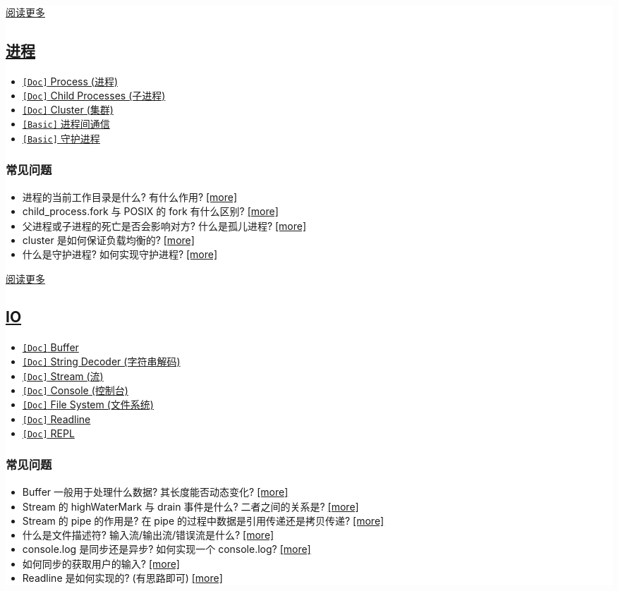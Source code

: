 [阅读更多](https://github.com/ElemeFE/node-interview/blob/master/sections/event-async.md)

## [进程](https://github.com/ElemeFE/node-interview/blob/master/sections/process.md)

* [`[Doc]` Process (进程)](https://github.com/ElemeFE/node-interview/blob/master/sections/process.md#process)
* [`[Doc]` Child Processes (子进程)](https://github.com/ElemeFE/node-interview/blob/master/sections/process.md#child-process)
* [`[Doc]` Cluster (集群)](https://github.com/ElemeFE/node-interview/blob/master/sections/process.md#cluster)
* [`[Basic]` 进程间通信](https://github.com/ElemeFE/node-interview/blob/master/sections/process.md#进程间通信)
* [`[Basic]` 守护进程](https://github.com/ElemeFE/node-interview/blob/master/sections/process.md#守护进程)

### 常见问题

* 进程的当前工作目录是什么? 有什么作用? [[more]](https://github.com/ElemeFE/node-interview/blob/master/sections/process.md#q-cwd)
* child_process.fork 与 POSIX 的 fork 有什么区别? [[more]](https://github.com/ElemeFE/node-interview/blob/master/sections/process.md#q-fork)
* 父进程或子进程的死亡是否会影响对方? 什么是孤儿进程? [[more]](https://github.com/ElemeFE/node-interview/blob/master/sections/process.md#q-child)
* cluster 是如何保证负载均衡的? [[more]](https://github.com/ElemeFE/node-interview/blob/master/sections/process.md#how-it-works)
* 什么是守护进程? 如何实现守护进程? [[more]](https://github.com/ElemeFE/node-interview/blob/master/sections/process.md#守护进程)

[阅读更多](https://github.com/ElemeFE/node-interview/blob/master/sections/process.md)


## [IO](https://github.com/ElemeFE/node-interview/blob/master/sections/io.md)

* [`[Doc]` Buffer](https://github.com/ElemeFE/node-interview/blob/master/sections/io.md#buffer)
* [`[Doc]` String Decoder (字符串解码)](https://github.com/ElemeFE/node-interview/blob/master/sections/io.md#string-decoder)
* [`[Doc]` Stream (流)](https://github.com/ElemeFE/node-interview/blob/master/sections/io.md#stream)
* [`[Doc]` Console (控制台)](https://github.com/ElemeFE/node-interview/blob/master/sections/io.md#console)
* [`[Doc]` File System (文件系统)](https://github.com/ElemeFE/node-interview/blob/master/sections/io.md#file)
* [`[Doc]` Readline](https://github.com/ElemeFE/node-interview/blob/master/sections/io.md#readline)
* [`[Doc]` REPL](https://github.com/ElemeFE/node-interview/blob/master/sections/io.md#repl)

### 常见问题

* Buffer 一般用于处理什么数据? 其长度能否动态变化? [[more]](https://github.com/ElemeFE/node-interview/blob/master/sections/io.md#buffer)
* Stream 的 highWaterMark 与 drain 事件是什么? 二者之间的关系是? [[more]](https://github.com/ElemeFE/node-interview/blob/master/sections/io.md#缓冲区)
* Stream 的 pipe 的作用是? 在 pipe 的过程中数据是引用传递还是拷贝传递? [[more]](https://github.com/ElemeFE/node-interview/blob/master/sections/io.md#pipe)
* 什么是文件描述符? 输入流/输出流/错误流是什么? [[more]](https://github.com/ElemeFE/node-interview/blob/master/sections/io.md#file)
* console.log 是同步还是异步? 如何实现一个 console.log? [[more]](https://github.com/ElemeFE/node-interview/blob/master/sections/io.md#console)
* 如何同步的获取用户的输入?  [[more]](https://github.com/ElemeFE/node-interview/blob/master/sections/io.md#如何同步的获取用户的输入)
* Readline 是如何实现的? (有思路即可) [[more]](https://github.com/ElemeFE/node-interview/blob/master/sections/io.md#readline)
